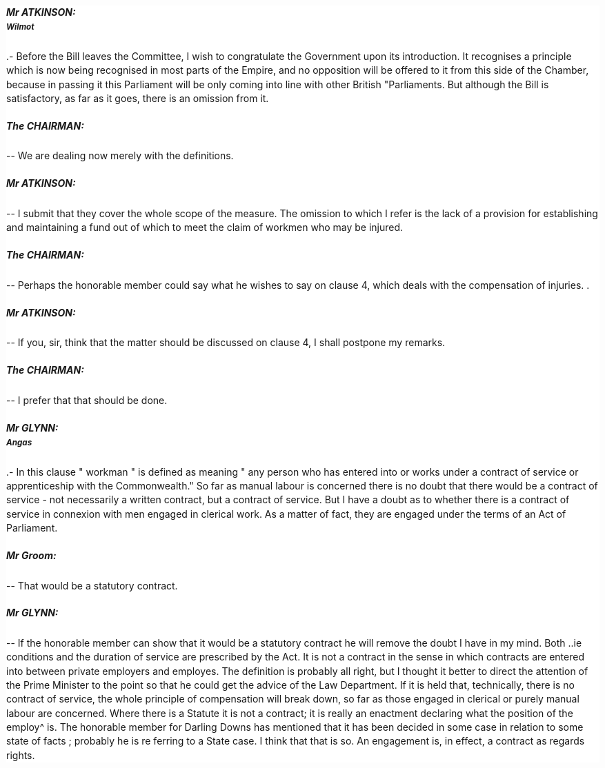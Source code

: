 ##### Mr ATKINSON:<br><small class="text-muted">Wilmot</small>

.- Before the Bill leaves the Committee, I wish to congratulate the Government upon its introduction. It recognises a principle which is now being recognised in most parts of the Empire, and no opposition will be offered to it from this side of the Chamber, because in passing it this Parliament will be only coming into line with other British  "Parliaments. But although the Bill is satisfactory, as far as it goes, there is an omission from it. 

##### The CHAIRMAN:

-- We are dealing now merely with the definitions. 

##### Mr ATKINSON:

-- I submit that they cover the whole scope of the measure. The omission to which I refer is the lack of a provision for establishing and maintaining a fund out of which to meet the claim of workmen who may be injured. 

##### The CHAIRMAN:

-- Perhaps the honorable member could say what he wishes to say on clause 4, which deals with the compensation of injuries. . 

##### Mr ATKINSON:

-- If you, sir, think that the matter should be discussed on clause 4, I shall postpone my remarks. 

##### The CHAIRMAN:

-- I prefer that that should be done. 

##### Mr GLYNN:<br><small class="text-muted">Angas</small>

.- In this clause " workman " is defined as meaning " any person who has entered into or works under a contract of service or apprenticeship with the Commonwealth." So far as manual labour is concerned there is no doubt that there would be a contract of service - not necessarily a written contract, but a contract of service. But I have a doubt as to whether there is a contract of service in connexion with men engaged in clerical work. As a matter of fact, they are engaged under the terms of an Act of Parliament. 

##### Mr Groom:

--  That would be a statutory contract. 

##### Mr GLYNN:

-- If the honorable member can show that it would be a statutory contract he will remove the doubt I have in my mind. Both ..ie conditions and the duration of service are prescribed by the Act. It is not a contract in the sense in which contracts are entered into between private employers and employes. The definition is probably all right, but I thought it better to direct the attention of the Prime Minister to the point so that he could get the advice of the Law Department. If it is held that, technically, there is no contract of service, the whole principle of compensation will break down, so far as those engaged in clerical or purely manual labour are concerned. Where there is a Statute it is not a contract; it is really an enactment declaring what the position of the employ^ is. The honorable member for Darling Downs has mentioned that it has been decided in some case in relation to some state of facts ; probably he is re ferring to a State case. I think that that is so. An engagement is, in effect, a contract as regards rights. 

